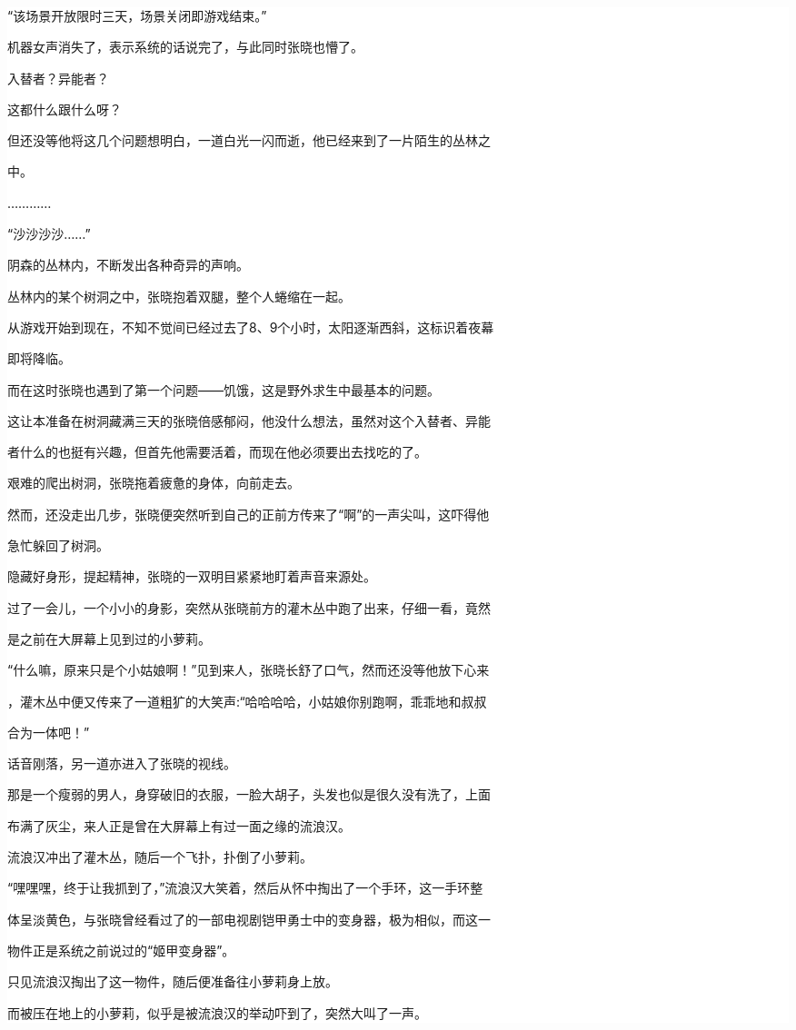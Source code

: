 “该场景开放限时三天，场景关闭即游戏结束。”

机器女声消失了，表示系统的话说完了，与此同时张晓也懵了。

入替者？异能者？

这都什么跟什么呀？

但还没等他将这几个问题想明白，一道白光一闪而逝，他已经来到了一片陌生的丛林之

中。

…………

“沙沙沙沙……”

阴森的丛林内，不断发出各种奇异的声响。

丛林内的某个树洞之中，张晓抱着双腿，整个人蜷缩在一起。

从游戏开始到现在，不知不觉间已经过去了8、9个小时，太阳逐渐西斜，这标识着夜幕

即将降临。

而在这时张晓也遇到了第一个问题——饥饿，这是野外求生中最基本的问题。

这让本准备在树洞藏满三天的张晓倍感郁闷，他没什么想法，虽然对这个入替者、异能

者什么的也挺有兴趣，但首先他需要活着，而现在他必须要出去找吃的了。

艰难的爬出树洞，张晓拖着疲惫的身体，向前走去。

然而，还没走出几步，张晓便突然听到自己的正前方传来了“啊”的一声尖叫，这吓得他

急忙躲回了树洞。

隐藏好身形，提起精神，张晓的一双明目紧紧地盯着声音来源处。

过了一会儿，一个小小的身影，突然从张晓前方的灌木丛中跑了出来，仔细一看，竟然

是之前在大屏幕上见到过的小萝莉。

“什么嘛，原来只是个小姑娘啊！”见到来人，张晓长舒了口气，然而还没等他放下心来

，灌木丛中便又传来了一道粗犷的大笑声:“哈哈哈哈，小姑娘你别跑啊，乖乖地和叔叔

合为一体吧！”

话音刚落，另一道亦进入了张晓的视线。

那是一个瘦弱的男人，身穿破旧的衣服，一脸大胡子，头发也似是很久没有洗了，上面

布满了灰尘，来人正是曾在大屏幕上有过一面之缘的流浪汉。

流浪汉冲出了灌木丛，随后一个飞扑，扑倒了小萝莉。

“嘿嘿嘿，终于让我抓到了，”流浪汉大笑着，然后从怀中掏出了一个手环，这一手环整

体呈淡黄色，与张晓曾经看过了的一部电视剧铠甲勇士中的变身器，极为相似，而这一

物件正是系统之前说过的“姬甲变身器”。

只见流浪汉掏出了这一物件，随后便准备往小萝莉身上放。

而被压在地上的小萝莉，似乎是被流浪汉的举动吓到了，突然大叫了一声。
